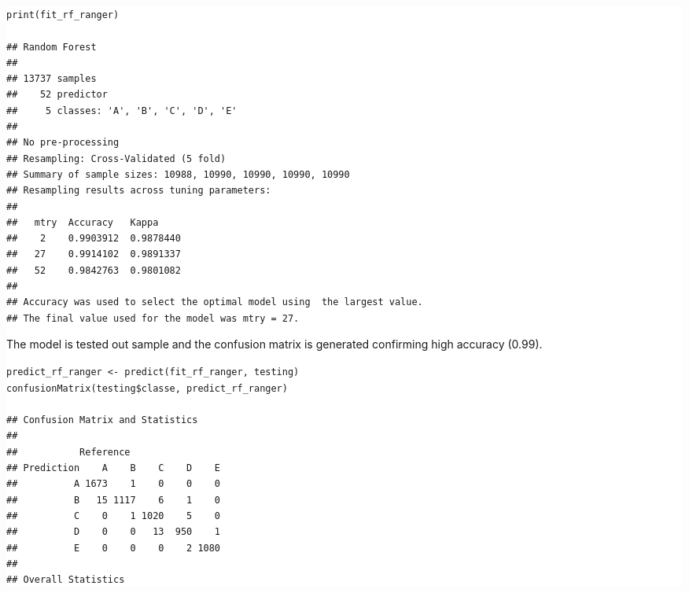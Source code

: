     print(fit_rf_ranger)

    ## Random Forest 
    ## 
    ## 13737 samples
    ##    52 predictor
    ##     5 classes: 'A', 'B', 'C', 'D', 'E' 
    ## 
    ## No pre-processing
    ## Resampling: Cross-Validated (5 fold) 
    ## Summary of sample sizes: 10988, 10990, 10990, 10990, 10990 
    ## Resampling results across tuning parameters:
    ## 
    ##   mtry  Accuracy   Kappa    
    ##    2    0.9903912  0.9878440
    ##   27    0.9914102  0.9891337
    ##   52    0.9842763  0.9801082
    ## 
    ## Accuracy was used to select the optimal model using  the largest value.
    ## The final value used for the model was mtry = 27.

The model is tested out sample and the confusion matrix is generated
confirming high accuracy (0.99).

    predict_rf_ranger <- predict(fit_rf_ranger, testing)
    confusionMatrix(testing$classe, predict_rf_ranger)

    ## Confusion Matrix and Statistics
    ## 
    ##           Reference
    ## Prediction    A    B    C    D    E
    ##          A 1673    1    0    0    0
    ##          B   15 1117    6    1    0
    ##          C    0    1 1020    5    0
    ##          D    0    0   13  950    1
    ##          E    0    0    0    2 1080
    ## 
    ## Overall Statistics
